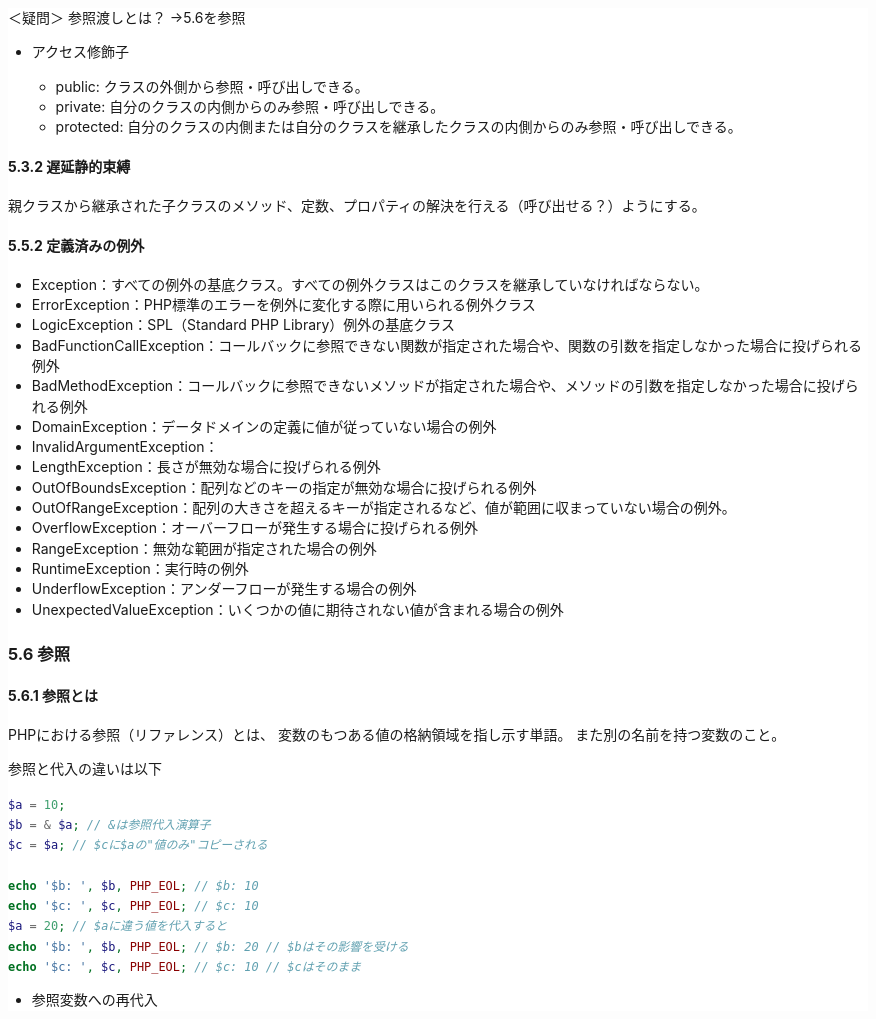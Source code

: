 
＜疑問＞
参照渡しとは？
->5.6を参照

* アクセス修飾子

    * public: クラスの外側から参照・呼び出しできる。
    * private: 自分のクラスの内側からのみ参照・呼び出しできる。
    * protected: 自分のクラスの内側または自分のクラスを継承したクラスの内側からのみ参照・呼び出しできる。

#### 5.3.2 遅延静的束縛

親クラスから継承された子クラスのメソッド、定数、プロパティの解決を行える（呼び出せる？）ようにする。

#### 5.5.2 定義済みの例外

* Exception：すべての例外の基底クラス。すべての例外クラスはこのクラスを継承していなければならない。
* ErrorException：PHP標準のエラーを例外に変化する際に用いられる例外クラス
* LogicException：SPL（Standard PHP Library）例外の基底クラス
* BadFunctionCallException：コールバックに参照できない関数が指定された場合や、関数の引数を指定しなかった場合に投げられる例外
* BadMethodException：コールバックに参照できないメソッドが指定された場合や、メソッドの引数を指定しなかった場合に投げられる例外
* DomainException：データドメインの定義に値が従っていない場合の例外
* InvalidArgumentException：
* LengthException：長さが無効な場合に投げられる例外
* OutOfBoundsException：配列などのキーの指定が無効な場合に投げられる例外
* OutOfRangeException：配列の大きさを超えるキーが指定されるなど、値が範囲に収まっていない場合の例外。
* OverflowException：オーバーフローが発生する場合に投げられる例外
* RangeException：無効な範囲が指定された場合の例外
* RuntimeException：実行時の例外
* UnderflowException：アンダーフローが発生する場合の例外
* UnexpectedValueException：いくつかの値に期待されない値が含まれる場合の例外

### 5.6 参照

#### 5.6.1 参照とは

PHPにおける参照（リファレンス）とは、
変数のもつある値の格納領域を指し示す単語。
また別の名前を持つ変数のこと。

参照と代入の違いは以下
```php
$a = 10;
$b = & $a; // &は参照代入演算子
$c = $a; // $cに$aの"値のみ"コピーされる

echo '$b: ', $b, PHP_EOL; // $b: 10
echo '$c: ', $c, PHP_EOL; // $c: 10
$a = 20; // $aに違う値を代入すると
echo '$b: ', $b, PHP_EOL; // $b: 20 // $bはその影響を受ける
echo '$c: ', $c, PHP_EOL; // $c: 10 // $cはそのまま
```

* 参照変数への再代入
